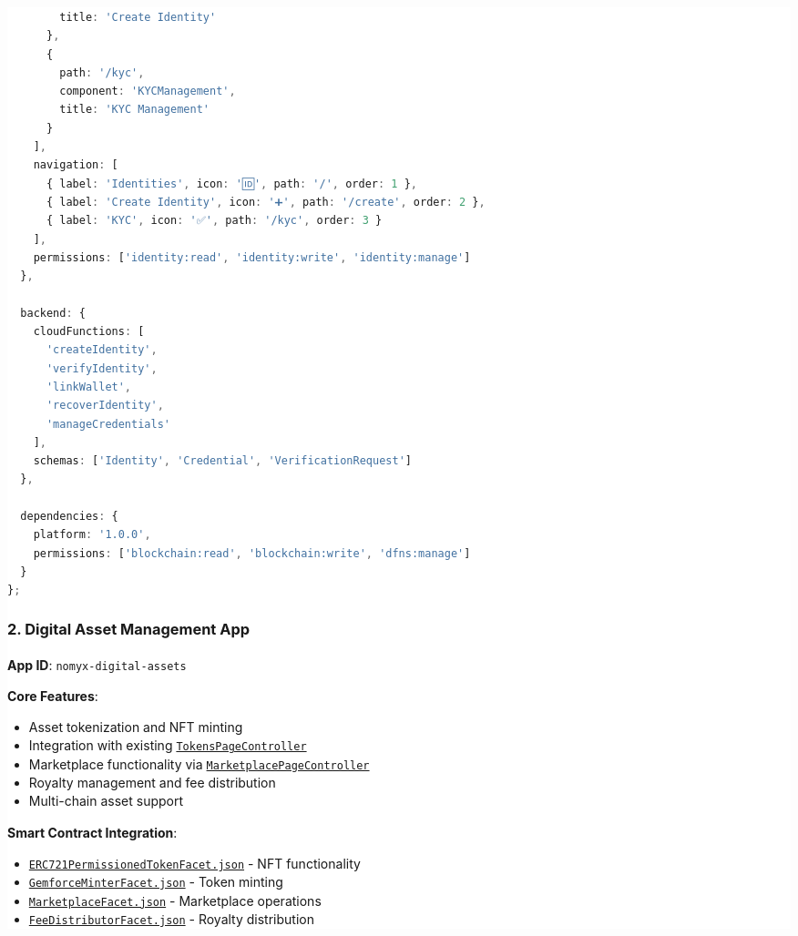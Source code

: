 ```typescript
        title: 'Create Identity'
      },
      {
        path: '/kyc',
        component: 'KYCManagement',
        title: 'KYC Management'
      }
    ],
    navigation: [
      { label: 'Identities', icon: '🆔', path: '/', order: 1 },
      { label: 'Create Identity', icon: '➕', path: '/create', order: 2 },
      { label: 'KYC', icon: '✅', path: '/kyc', order: 3 }
    ],
    permissions: ['identity:read', 'identity:write', 'identity:manage']
  },
  
  backend: {
    cloudFunctions: [
      'createIdentity',
      'verifyIdentity', 
      'linkWallet',
      'recoverIdentity',
      'manageCredentials'
    ],
    schemas: ['Identity', 'Credential', 'VerificationRequest']
  },
  
  dependencies: {
    platform: '1.0.0',
    permissions: ['blockchain:read', 'blockchain:write', 'dfns:manage']
  }
};
```

### 2. Digital Asset Management App

**App ID**: `nomyx-digital-assets`

**Core Features**:
- Asset tokenization and NFT minting
- Integration with existing [`TokensPageController`](../src/controllers/TokensPageController.ts)
- Marketplace functionality via [`MarketplacePageController`](../src/controllers/MarketplacePageController.ts)
- Royalty management and fee distribution
- Multi-chain asset support

**Smart Contract Integration**:
- [`ERC721PermissionedTokenFacet.json`](../src/config/evm-deployments/basesep/ERC721PermissionedTokenFacet.json) - NFT functionality
- [`GemforceMinterFacet.json`](../src/config/evm-deployments/basesep/GemforceMinterFacet.json) - Token minting
- [`MarketplaceFacet.json`](../src/config/evm-deployments/basesep/MarketplaceFacet.json) - Marketplace operations
- [`FeeDistributorFacet.json`](../src/config/evm-deployments/basesep/FeeDistributorFacet.json) - Royalty distribution
